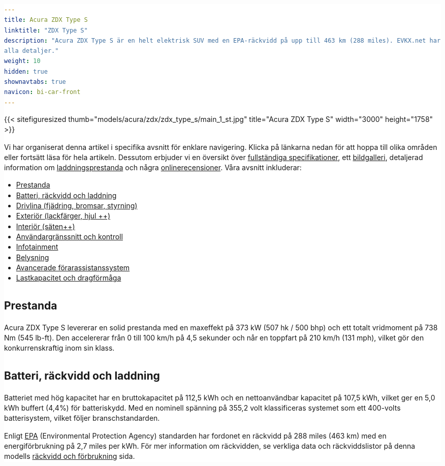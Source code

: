 ```yaml
---
title: Acura ZDX Type S
linktitle: "ZDX Type S"
description: "Acura ZDX Type S är en helt elektrisk SUV med en EPA-räckvidd på upp till 463 km (288 miles). EVKX.net har alla detaljer."
weight: 10
hidden: true
shownavtabs: true
navicon: bi-car-front
---
```



{{< sitefiguresized thumb="models/acura/zdx/zdx_type_s/main_1_st.jpg" title="Acura ZDX Type S" width="3000" height="1758"  >}}

Vi har organiserat denna artikel i specifika avsnitt för enklare navigering. Klicka på länkarna nedan för att hoppa till olika områden eller fortsätt läsa för hela artikeln. Dessutom erbjuder vi en översikt över [fullständiga specifikationer](specifications/), ett [bildgalleri](gallery/), detaljerad information om [laddningsprestanda](chargingcurve/) och några [onlinerecensioner](reviews/). Våra avsnitt inkluderar:

- [Prestanda](#section-performance)
- [Batteri, räckvidd och laddning](#section-battery)
- [Drivlina (fjädring, bromsar, styrning)](#section-drivetrain)
- [Exteriör (lackfärger, hjul ++)](#section-exterior)
- [Interiör (säten++)](#section-interior)
- [Användargränssnitt och kontroll](#section-ui)
- [Infotainment](#section-infotainment)
- [Belysning](#section-lights)
- [Avancerade förarassistanssystem](#section-adas)
- [Lastkapacitet och dragförmåga](#section-transportation)

<a id="section-performance" style="display: block; position: relative; top: -60px; visibility: hidden;"></a>

## Prestanda

Acura ZDX Type S levererar en solid prestanda med en maxeffekt på 373 kW (507 hk / 500 bhp) och ett totalt vridmoment på 738 Nm (545 lb-ft). Den accelererar från 0 till 100 km/h på 4,5 sekunder och når en toppfart på 210 km/h (131 mph), vilket gör den konkurrenskraftig inom sin klass.

<a id="section-battery" style="display: block; position: relative; top: -60px; visibility: hidden;"></a>

## Batteri, räckvidd och laddning

Batteriet med hög kapacitet har en bruttokapacitet på 112,5 kWh och en nettoanvändbar kapacitet på 107,5 kWh, vilket ger en 5,0 kWh buffert (4,4%) för batteriskydd. Med en nominell spänning på 355,2 volt klassificeras systemet som ett 400-volts batterisystem, vilket följer branschstandarden.

Enligt [EPA](../../../../guides/understandingrange/epa/) (Environmental Protection Agency) standarden har fordonet en räckvidd på 288 miles (463 km) med en energiförbrukning på 2,7 miles per kWh. För mer information om räckvidden, se verkliga data och räckviddslistor på denna modells [räckvidd och förbrukning](rangeandconsumption/) sida.
